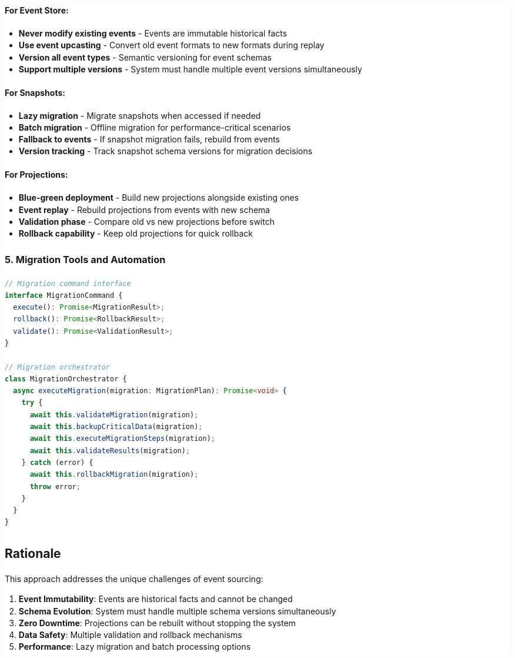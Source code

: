 #### For Event Store:

- **Never modify existing events** - Events are immutable historical facts
- **Use event upcasting** - Convert old event formats to new formats during replay
- **Version all event types** - Semantic versioning for event schemas
- **Support multiple versions** - System must handle multiple event versions simultaneously

#### For Snapshots:

- **Lazy migration** - Migrate snapshots when accessed if needed
- **Batch migration** - Offline migration for performance-critical scenarios
- **Fallback to events** - If snapshot migration fails, rebuild from events
- **Version tracking** - Track snapshot schema versions for migration decisions

#### For Projections:

- **Blue-green deployment** - Build new projections alongside existing ones
- **Event replay** - Rebuild projections from events with new schema
- **Validation phase** - Compare old vs new projections before switch
- **Rollback capability** - Keep old projections for quick rollback

### 5. Migration Tools and Automation

```typescript
// Migration command interface
interface MigrationCommand {
  execute(): Promise<MigrationResult>;
  rollback(): Promise<RollbackResult>;
  validate(): Promise<ValidationResult>;
}

// Migration orchestrator
class MigrationOrchestrator {
  async executeMigration(migration: MigrationPlan): Promise<void> {
    try {
      await this.validateMigration(migration);
      await this.backupCriticalData(migration);
      await this.executeMigrationSteps(migration);
      await this.validateResults(migration);
    } catch (error) {
      await this.rollbackMigration(migration);
      throw error;
    }
  }
}
```

## Rationale

This approach addresses the unique challenges of event sourcing:

1. **Event Immutability**: Events are historical facts and cannot be changed
2. **Schema Evolution**: System must handle multiple schema versions simultaneously
3. **Zero Downtime**: Projections can be rebuilt without stopping the system
4. **Data Safety**: Multiple validation and rollback mechanisms
5. **Performance**: Lazy migration and batch processing options
